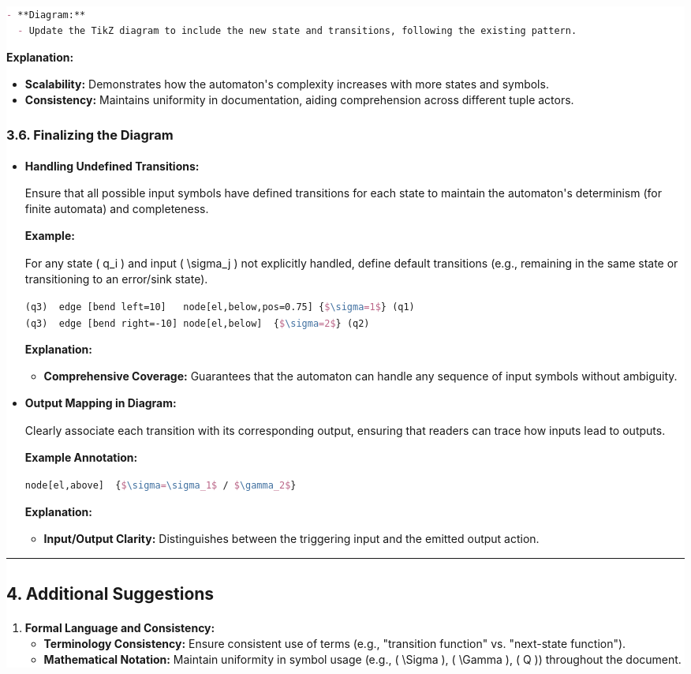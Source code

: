   ```markdown
  - **Diagram:**
    - Update the TikZ diagram to include the new state and transitions, following the existing pattern.
  ```

  **Explanation:**
  - **Scalability:** Demonstrates how the automaton's complexity increases with more states and symbols.
  - **Consistency:** Maintains uniformity in documentation, aiding comprehension across different tuple actors.

### **3.6. Finalizing the Diagram**

- **Handling Undefined Transitions:**

  Ensure that all possible input symbols have defined transitions for each state to maintain the automaton's determinism (for finite automata) and completeness.

  **Example:**

  For any state \( q_i \) and input \( \sigma_j \) not explicitly handled, define default transitions (e.g., remaining in the same state or transitioning to an error/sink state).

  ```latex
  (q3)  edge [bend left=10]   node[el,below,pos=0.75] {$\sigma=1$} (q1)
  (q3)  edge [bend right=-10] node[el,below]  {$\sigma=2$} (q2)
  ```

  **Explanation:**
  - **Comprehensive Coverage:** Guarantees that the automaton can handle any sequence of input symbols without ambiguity.
  
- **Output Mapping in Diagram:**

  Clearly associate each transition with its corresponding output, ensuring that readers can trace how inputs lead to outputs.

  **Example Annotation:**

  ```latex
  node[el,above]  {$\sigma=\sigma_1$ / $\gamma_2$}
  ```

  **Explanation:**
  - **Input/Output Clarity:** Distinguishes between the triggering input and the emitted output action.

---

## **4. Additional Suggestions**

1. **Formal Language and Consistency:**
   - **Terminology Consistency:** Ensure consistent use of terms (e.g., "transition function" vs. "next-state function").
   - **Mathematical Notation:** Maintain uniformity in symbol usage (e.g., \( \Sigma \), \( \Gamma \), \( Q \)) throughout the document.
